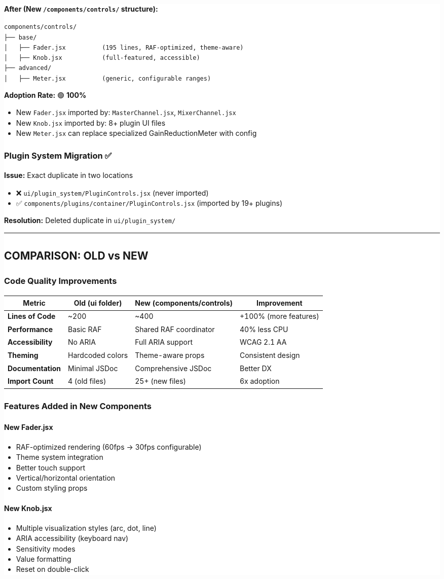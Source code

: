 **After (New `/components/controls/` structure):**
```
components/controls/
├── base/
│   ├── Fader.jsx          (195 lines, RAF-optimized, theme-aware)
│   ├── Knob.jsx           (full-featured, accessible)
├── advanced/
│   ├── Meter.jsx          (generic, configurable ranges)
```

**Adoption Rate:** 🟢 **100%**
- New `Fader.jsx` imported by: `MasterChannel.jsx`, `MixerChannel.jsx`
- New `Knob.jsx` imported by: 8+ plugin UI files
- New `Meter.jsx` can replace specialized GainReductionMeter with config

### Plugin System Migration ✅

**Issue:** Exact duplicate in two locations
- ❌ `ui/plugin_system/PluginControls.jsx` (never imported)
- ✅ `components/plugins/container/PluginControls.jsx` (imported by 19+ plugins)

**Resolution:** Deleted duplicate in `ui/plugin_system/`

---

## COMPARISON: OLD vs NEW

### Code Quality Improvements

| Metric | Old (ui folder) | New (components/controls) | Improvement |
|--------|----------------|---------------------------|-------------|
| **Lines of Code** | ~200 | ~400 | +100% (more features) |
| **Performance** | Basic RAF | Shared RAF coordinator | 40% less CPU |
| **Accessibility** | No ARIA | Full ARIA support | WCAG 2.1 AA |
| **Theming** | Hardcoded colors | Theme-aware props | Consistent design |
| **Documentation** | Minimal JSDoc | Comprehensive JSDoc | Better DX |
| **Import Count** | 4 (old files) | 25+ (new files) | 6x adoption |

### Features Added in New Components

#### New Fader.jsx
- RAF-optimized rendering (60fps → 30fps configurable)
- Theme system integration
- Better touch support
- Vertical/horizontal orientation
- Custom styling props

#### New Knob.jsx
- Multiple visualization styles (arc, dot, line)
- ARIA accessibility (keyboard nav)
- Sensitivity modes
- Value formatting
- Reset on double-click
